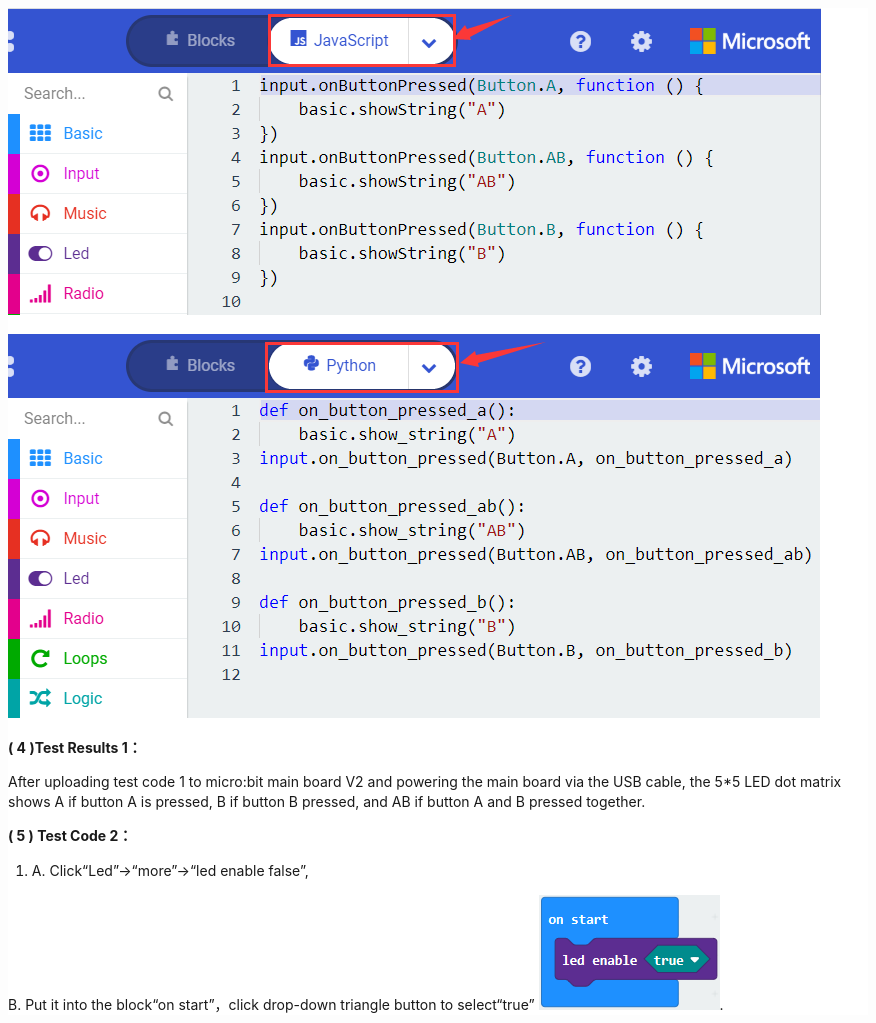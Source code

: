 ![](media/be75eb65a7c910a7bacdf6d93d8b0fbd.png)

![](media/0f29282ce319400c9c99e2cf12d923ad.png)

**( 4 )Test Results 1：**

After uploading test code 1 to micro:bit main board V2 and powering the main
board via the USB cable, the 5\*5 LED dot matrix shows A if button A is pressed,
B if button B pressed, and AB if button A and B pressed together.

**( 5 ) Test Code 2：**

1.  A. Click“Led”→“more”→“led enable false”,

B. Put it into the block“on start”，click drop-down triangle button to
select“true” ![](media/976aaaf61e578c48e2f00f6d2a3fccc0.png).
